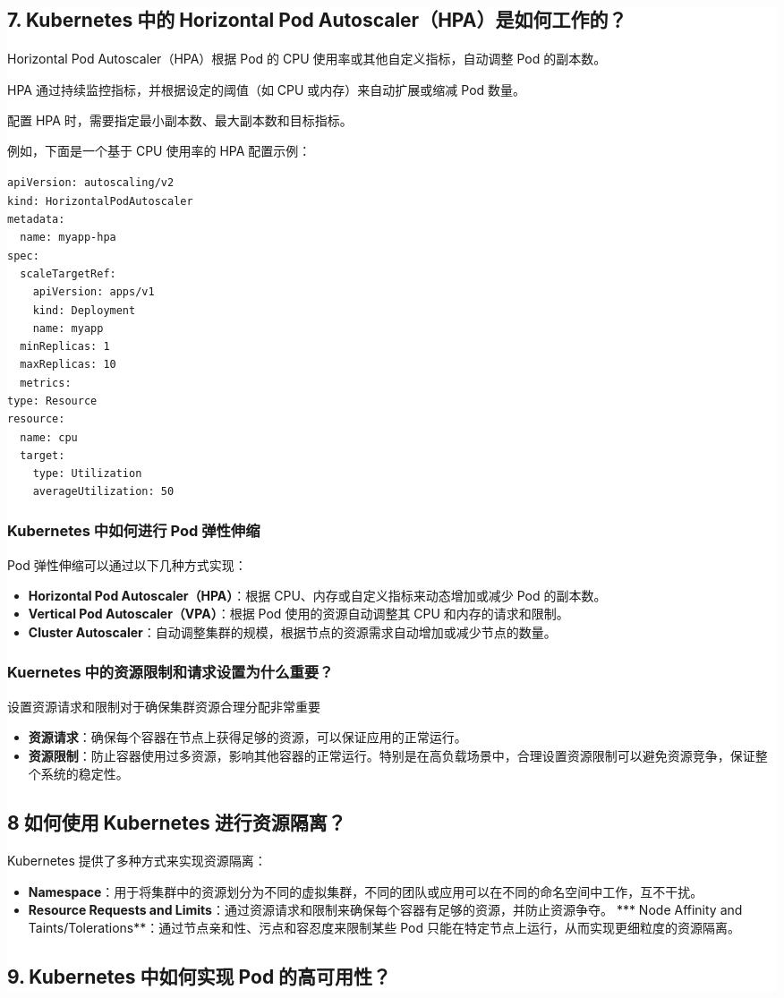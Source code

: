## 7. Kubernetes 中的 Horizontal Pod Autoscaler（HPA）是如何工作的？

Horizontal Pod Autoscaler（HPA）根据 Pod 的 CPU 使用率或其他自定义指标，自动调整 Pod 的副本数。

HPA 通过持续监控指标，并根据设定的阈值（如 CPU 或内存）来自动扩展或缩减 Pod 数量。

配置 HPA 时，需要指定最小副本数、最大副本数和目标指标。

例如，下面是一个基于 CPU 使用率的 HPA 配置示例：

```
apiVersion: autoscaling/v2
kind: HorizontalPodAutoscaler
metadata:
  name: myapp-hpa
spec:
  scaleTargetRef:
    apiVersion: apps/v1
    kind: Deployment
    name: myapp
  minReplicas: 1
  maxReplicas: 10
  metrics:
type: Resource
resource:
  name: cpu
  target:
    type: Utilization
    averageUtilization: 50
```

### Kubernetes 中如何进行 Pod 弹性伸缩

Pod 弹性伸缩可以通过以下几种方式实现：

* **Horizontal Pod Autoscaler（HPA）**：根据 CPU、内存或自定义指标来动态增加或减少 Pod 的副本数。
* **Vertical Pod Autoscaler（VPA）**：根据 Pod 使用的资源自动调整其 CPU 和内存的请求和限制。
* **Cluster Autoscaler**：自动调整集群的规模，根据节点的资源需求自动增加或减少节点的数量。

### Kuernetes 中的资源限制和请求设置为什么重要？

设置资源请求和限制对于确保集群资源合理分配非常重要

* **资源请求**：确保每个容器在节点上获得足够的资源，可以保证应用的正常运行。
* **资源限制**：防止容器使用过多资源，影响其他容器的正常运行。特别是在高负载场景中，合理设置资源限制可以避免资源竞争，保证整个系统的稳定性。

## 8 如何使用 Kubernetes 进行资源隔离？

Kubernetes 提供了多种方式来实现资源隔离：

* **Namespace**：用于将集群中的资源划分为不同的虚拟集群，不同的团队或应用可以在不同的命名空间中工作，互不干扰。
* **Resource Requests and Limits**：通过资源请求和限制来确保每个容器有足够的资源，并防止资源争夺。
*** Node Affinity and Taints/Tolerations**：通过节点亲和性、污点和容忍度来限制某些 Pod 只能在特定节点上运行，从而实现更细粒度的资源隔离。

## 9. Kubernetes 中如何实现 Pod 的高可用性？
